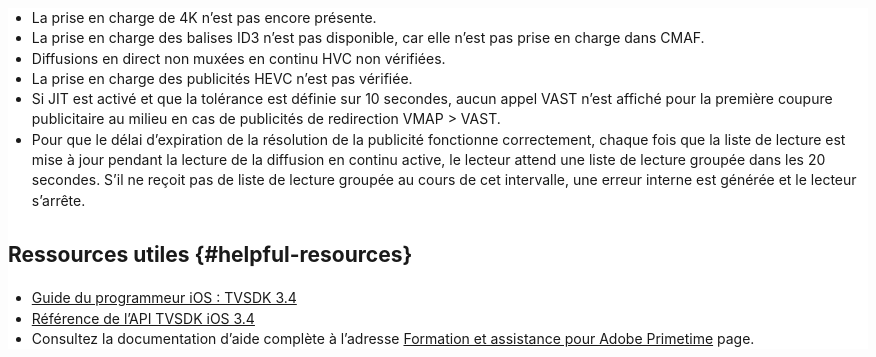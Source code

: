    * La prise en charge de 4K n’est pas encore présente.
   * La prise en charge des balises ID3 n’est pas disponible, car elle n’est pas prise en charge dans CMAF.
   * Diffusions en direct non muxées en continu HVC non vérifiées.
   * La prise en charge des publicités HEVC n’est pas vérifiée.
* Si JIT est activé et que la tolérance est définie sur 10 secondes, aucun appel VAST n’est affiché pour la première coupure publicitaire au milieu en cas de publicités de redirection VMAP > VAST.
* Pour que le délai d’expiration de la résolution de la publicité fonctionne correctement, chaque fois que la liste de lecture est mise à jour pendant la lecture de la diffusion en continu active, le lecteur attend une liste de lecture groupée dans les 20 secondes. S’il ne reçoit pas de liste de lecture groupée au cours de cet intervalle, une erreur interne est générée et le lecteur s’arrête.

## Ressources utiles {#helpful-resources}

* [Guide du programmeur iOS : TVSDK 3.4](https://experienceleague.adobe.com/docs/primetime/programming/tvsdk-3x-ios-prog/introduction/ios-3x-overview.html?lang=en)
* [Référence de l’API TVSDK iOS 3.4](https://help.adobe.com/en_US/primetime/api/psdk/appledoc_v34/index.html)
* Consultez la documentation d’aide complète à l’adresse [Formation et assistance pour Adobe Primetime](https://experienceleague.adobe.com/docs/primetime.html) page.
